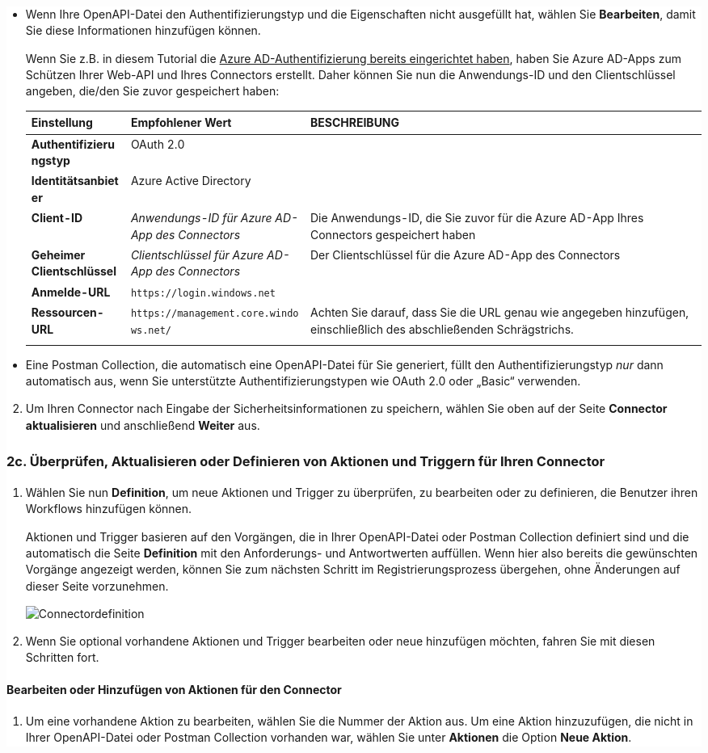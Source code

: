    * Wenn Ihre OpenAPI-Datei den Authentifizierungstyp und die Eigenschaften nicht ausgefüllt hat, wählen Sie **Bearbeiten**, damit Sie diese Informationen hinzufügen können. 
   
     Wenn Sie z.B. in diesem Tutorial die [Azure AD-Authentifizierung bereits eingerichtet haben](../logic-apps/custom-connector-azure-active-directory-authentication.md), haben Sie Azure AD-Apps zum Schützen Ihrer Web-API und Ihres Connectors erstellt. 
     Daher können Sie nun die Anwendungs-ID und den Clientschlüssel angeben, die/den Sie zuvor gespeichert haben:
    
     | Einstellung | Empfohlener Wert | BESCHREIBUNG | 
     | ------- | --------------- | ----------- | 
     | **Authentifizierungstyp** | OAuth 2.0 | | 
     | **Identitätsanbieter** | Azure Active Directory | | 
     | **Client-ID** | *Anwendungs-ID für Azure AD-App des Connectors* | Die Anwendungs-ID, die Sie zuvor für die Azure AD-App Ihres Connectors gespeichert haben | 
     | **Geheimer Clientschlüssel** | *Clientschlüssel für Azure AD-App des Connectors* | Der Clientschlüssel für die Azure AD-App des Connectors | 
     | **Anmelde-URL** | `https://login.windows.net` | | 
     | **Ressourcen-URL** | `https://management.core.windows.net/` | Achten Sie darauf, dass Sie die URL genau wie angegeben hinzufügen, einschließlich des abschließenden Schrägstrichs. | 
     |||| 

   * Eine Postman Collection, die automatisch eine OpenAPI-Datei für Sie generiert, füllt den Authentifizierungstyp *nur* dann automatisch aus, wenn Sie unterstützte Authentifizierungstypen wie OAuth 2.0 oder „Basic“ verwenden.

2. Um Ihren Connector nach Eingabe der Sicherheitsinformationen zu speichern, wählen Sie oben auf der Seite **Connector aktualisieren** und anschließend **Weiter** aus. 

### <a name="2c-review-update-or-define-actions-and-triggers-for-your-connector"></a>2c. Überprüfen, Aktualisieren oder Definieren von Aktionen und Triggern für Ihren Connector

1. Wählen Sie nun **Definition**, um neue Aktionen und Trigger zu überprüfen, zu bearbeiten oder zu definieren, die Benutzer ihren Workflows hinzufügen können.

   Aktionen und Trigger basieren auf den Vorgängen, die in Ihrer OpenAPI-Datei oder Postman Collection definiert sind und die automatisch die Seite **Definition** mit den Anforderungs- und Antwortwerten auffüllen. Wenn hier also bereits die gewünschten Vorgänge angezeigt werden, können Sie zum nächsten Schritt im Registrierungsprozess übergehen, ohne Änderungen auf dieser Seite vorzunehmen.

   ![Connectordefinition](./media/logic-apps-custom-connector-register/definition.png)

2. Wenn Sie optional vorhandene Aktionen und Trigger bearbeiten oder neue hinzufügen möchten, fahren Sie mit diesen Schritten fort.

<a name="add-action-or-trigger"></a> 

#### <a name="edit-or-add-actions-for-your-connector"></a>Bearbeiten oder Hinzufügen von Aktionen für den Connector

1. Um eine vorhandene Aktion zu bearbeiten, wählen Sie die Nummer der Aktion aus. Um eine Aktion hinzuzufügen, die nicht in Ihrer OpenAPI-Datei oder Postman Collection vorhanden war, wählen Sie unter **Aktionen** die Option **Neue Aktion**.
